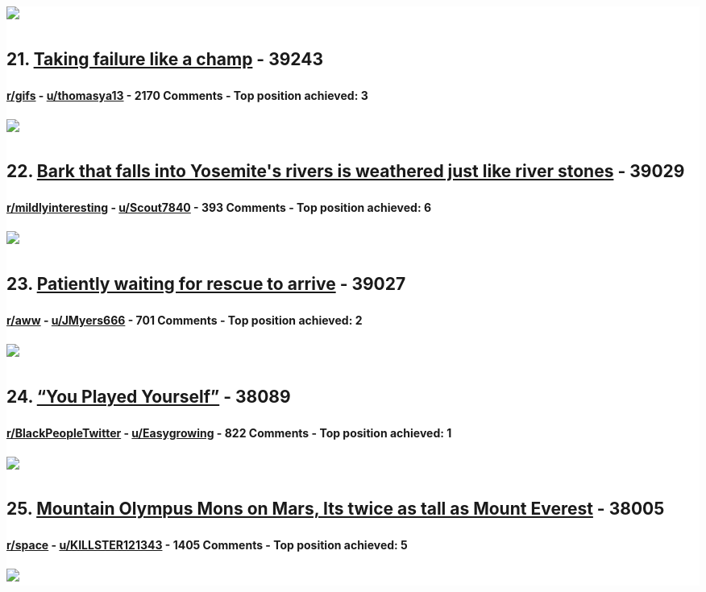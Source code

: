 <a href="https://i.redd.it/cchdwvc904h11.jpg"><img src="https://b.thumbs.redditmedia.com/8iFjIqTDUjjDQfgHCKRuQ2xgJYw2XGdp9qVXVu8-dxA.jpg"></img></a>

## 21. [Taking failure like a champ](http://reddit.com/r/gifs/comments/98n16u/taking_failure_like_a_champ/) - 39243
#### [r/gifs](http://reddit.com/r/gifs) - [u/thomasya13](http://reddit.com/u/thomasya13) - 2170 Comments - Top position achieved: 3

<a href="https://i.imgur.com/lA4WnoU.gifv"><img src="https://b.thumbs.redditmedia.com/_GgVYadisClcBTARW_FlY2yGb_GzpGgbFx8ROrDBoiM.jpg"></img></a>

## 22. [Bark that falls into Yosemite's rivers is weathered just like river stones](http://reddit.com/r/mildlyinteresting/comments/98gqcf/bark_that_falls_into_yosemites_rivers_is/) - 39029
#### [r/mildlyinteresting](http://reddit.com/r/mildlyinteresting) - [u/Scout7840](http://reddit.com/u/Scout7840) - 393 Comments - Top position achieved: 6

<a href="https://i.redd.it/91509o2zeyg11.jpg"><img src="https://b.thumbs.redditmedia.com/U3LqhtpxGTT1IkAE3s2W1zF7E2M_kerXsbBUSQrYdkI.jpg"></img></a>

## 23. [Patiently waiting for rescue to arrive](http://reddit.com/r/aww/comments/98jwkj/patiently_waiting_for_rescue_to_arrive/) - 39027
#### [r/aww](http://reddit.com/r/aww) - [u/JMyers666](http://reddit.com/u/JMyers666) - 701 Comments - Top position achieved: 2

<a href="https://v.redd.it/bcanhpo6n1h11"><img src="https://b.thumbs.redditmedia.com/PSZf73b02G97dLfdET9CVgs2xBcPbvChbw__j5Dot8I.jpg"></img></a>

## 24. [“You Played Yourself”](http://reddit.com/r/BlackPeopleTwitter/comments/98lqjb/you_played_yourself/) - 38089
#### [r/BlackPeopleTwitter](http://reddit.com/r/BlackPeopleTwitter) - [u/Easygrowing](http://reddit.com/u/Easygrowing) - 822 Comments - Top position achieved: 1

<a href="https://i.redd.it/w48k4yft03h11.jpg"><img src="https://b.thumbs.redditmedia.com/GLZ2sGUnMMtUHTfi5SPS3rsaxsQE8QWJZu9_pwZjMyI.jpg"></img></a>

## 25. [Mountain Olympus Mons on Mars, Its twice as tall as Mount Everest](http://reddit.com/r/space/comments/98jt5p/mountain_olympus_mons_on_mars_its_twice_as_tall/) - 38005
#### [r/space](http://reddit.com/r/space) - [u/KILLSTER121343](http://reddit.com/u/KILLSTER121343) - 1405 Comments - Top position achieved: 5

<a href="https://i.redd.it/pfmsiuqsj1h11.jpg"><img src="https://b.thumbs.redditmedia.com/XZhrbZArS7L2H8UwqD9I2PupQoVAUL5mb7z5wSOL1SU.jpg"></img></a>
